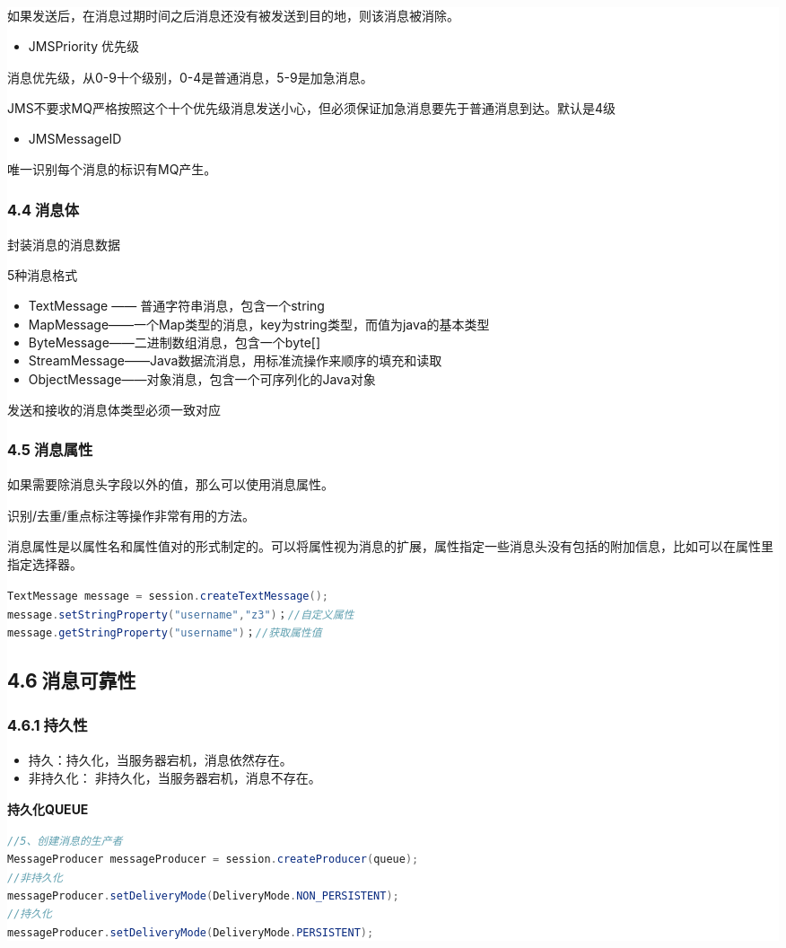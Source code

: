 如果发送后，在消息过期时间之后消息还没有被发送到目的地，则该消息被消除。

- JMSPriority 优先级

消息优先级，从0-9十个级别，0-4是普通消息，5-9是加急消息。

JMS不要求MQ严格按照这个十个优先级消息发送小心，但必须保证加急消息要先于普通消息到达。默认是4级

- JMSMessageID

唯一识别每个消息的标识有MQ产生。

### 4.4 消息体

封装消息的消息数据

5种消息格式

- TextMessage —— 普通字符串消息，包含一个string
- MapMessage——一个Map类型的消息，key为string类型，而值为java的基本类型
- ByteMessage——二进制数组消息，包含一个byte[]
- StreamMessage——Java数据流消息，用标准流操作来顺序的填充和读取
- ObjectMessage——对象消息，包含一个可序列化的Java对象

发送和接收的消息体类型必须一致对应

### 4.5 消息属性

如果需要除消息头字段以外的值，那么可以使用消息属性。

识别/去重/重点标注等操作非常有用的方法。

消息属性是以属性名和属性值对的形式制定的。可以将属性视为消息的扩展，属性指定一些消息头没有包括的附加信息，比如可以在属性里指定选择器。

```java
TextMessage message = session.createTextMessage();
message.setStringProperty("username","z3")；//自定义属性
message.getStringProperty("username")；//获取属性值
```

## 4.6 消息可靠性

### 4.6.1 持久性

- 持久：持久化，当服务器宕机，消息依然存在。
- 非持久化： 非持久化，当服务器宕机，消息不存在。

**持久化QUEUE**

```java
//5、创建消息的生产者
MessageProducer messageProducer = session.createProducer(queue);
//非持久化
messageProducer.setDeliveryMode(DeliveryMode.NON_PERSISTENT);
//持久化
messageProducer.setDeliveryMode(DeliveryMode.PERSISTENT);
```
